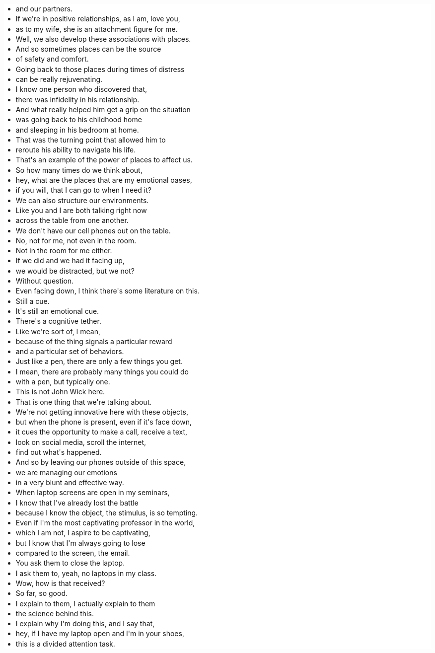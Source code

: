 *  and our partners.
*  If we're in positive relationships, as I am, love you,
*  as to my wife, she is an attachment figure for me.
*  Well, we also develop these associations with places.
*  And so sometimes places can be the source
*  of safety and comfort.
*  Going back to those places during times of distress
*  can be really rejuvenating.
*  I know one person who discovered that,
*  there was infidelity in his relationship.
*  And what really helped him get a grip on the situation
*  was going back to his childhood home
*  and sleeping in his bedroom at home.
*  That was the turning point that allowed him to
*  reroute his ability to navigate his life.
*  That's an example of the power of places to affect us.
*  So how many times do we think about,
*  hey, what are the places that are my emotional oases,
*  if you will, that I can go to when I need it?
*  We can also structure our environments.
*  Like you and I are both talking right now
*  across the table from one another.
*  We don't have our cell phones out on the table.
*  No, not for me, not even in the room.
*  Not in the room for me either.
*  If we did and we had it facing up,
*  we would be distracted, but we not?
*  Without question.
*  Even facing down, I think there's some literature on this.
*  Still a cue.
*  It's still an emotional cue.
*  There's a cognitive tether.
*  Like we're sort of, I mean,
*  because of the thing signals a particular reward
*  and a particular set of behaviors.
*  Just like a pen, there are only a few things you get.
*  I mean, there are probably many things you could do
*  with a pen, but typically one.
*  This is not John Wick here.
*  That is one thing that we're talking about.
*  We're not getting innovative here with these objects,
*  but when the phone is present, even if it's face down,
*  it cues the opportunity to make a call, receive a text,
*  look on social media, scroll the internet,
*  find out what's happened.
*  And so by leaving our phones outside of this space,
*  we are managing our emotions
*  in a very blunt and effective way.
*  When laptop screens are open in my seminars,
*  I know that I've already lost the battle
*  because I know the object, the stimulus, is so tempting.
*  Even if I'm the most captivating professor in the world,
*  which I am not, I aspire to be captivating,
*  but I know that I'm always going to lose
*  compared to the screen, the email.
*  You ask them to close the laptop.
*  I ask them to, yeah, no laptops in my class.
*  Wow, how is that received?
*  So far, so good.
*  I explain to them, I actually explain to them
*  the science behind this.
*  I explain why I'm doing this, and I say that,
*  hey, if I have my laptop open and I'm in your shoes,
*  this is a divided attention task.
